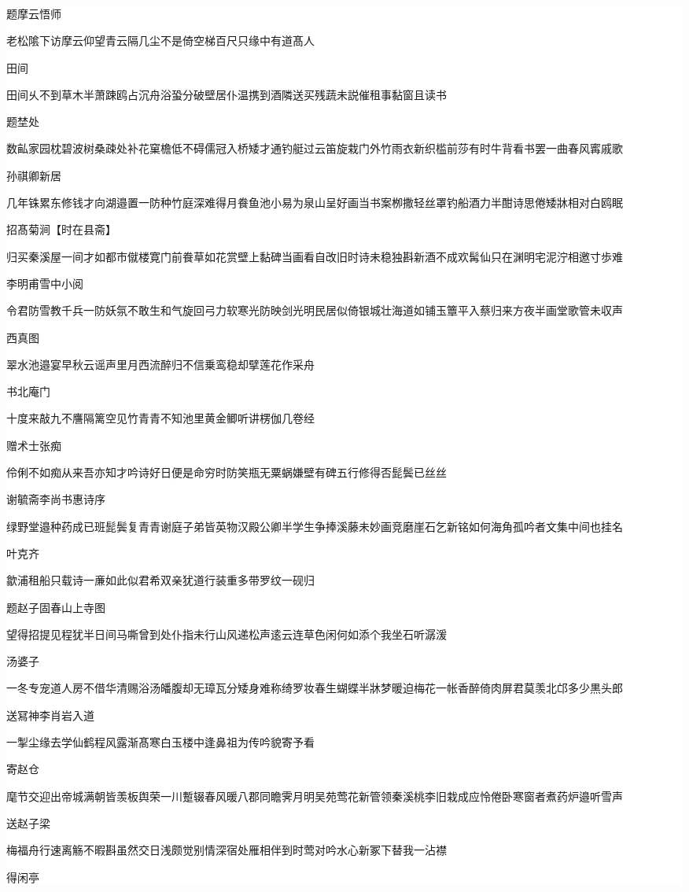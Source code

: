 题摩云悟师  

老松隂下访摩云仰望青云隔几尘不是倚空梯百尺只缘中有道髙人  

田间  

田间乆不到草木半萧踈鸥占沉舟浴蛩分破壁居仆温携到酒隣送买残蔬未説催租事黏窗且读书  

题埜处  

数畆家园枕碧波树桑疎处补花窠檐低不碍儒冠入桥矮才通钓艇过云笛旋栽门外竹雨衣新织槛前莎有时牛背看书罢一曲春风寗戚歌  

孙祺卿新居  

几年铢累东修钱才向湖邉置一防种竹庭深难得月飬鱼池小易为泉山呈好画当书案栁撒轻丝罩钓船酒力半酣诗思倦矮牀相对白鸥眠  

招髙菊涧【时在县斋】  

归买秦溪屋一间才如都市僦楼寛门前飬草如花赏壁上黏碑当画看自改旧时诗未稳独斟新酒不成欢髯仙只在渊明宅泥泞相邀寸歩难  

李明甫雪中小阅  

令君防雪教千兵一防妖氛不敢生和气旋回弓力软寒光防映剑光明民居似倚银城壮海道如铺玉簟平入蔡归来方夜半画堂歌管未収声  

西真图  

翠水池邉宴早秋云谣声里月西流醉归不信乗鸾稳却擘莲花作采舟  

书北庵门  

十度来敲九不譍隔篱空见竹青青不知池里黄金鲫听讲楞伽几卷经  

赠术士张痴  

伶俐不如痴从来吾亦知才吟诗好日便是命穷时防笑瓶无粟蜗嫌壁有碑五行修得否髭鬓已丝丝  

谢毓斋李尚书惠诗序  

绿野堂邉种药成已班髭鬓复青青谢庭子弟皆英物汉殿公卿半学生争捧溪藤未妙画竞磨崖石乞新铭如何海角孤吟者文集中间也挂名  

叶克齐  

歙浦租船只载诗一亷如此似君希双亲犹道行装重多带罗纹一砚归  

题赵子固春山上寺图  

望得招提见程犹半日间马嘶曾到处仆指未行山风递松声逺云连草色闲何如添个我坐石听潺湲  

汤婆子  

一冬专宠道人房不借华清赐浴汤皤腹却无璋瓦分矮身难称绮罗妆春生蝴蝶半牀梦暖迫梅花一帐香醉倚肉屏君莫羡北邙多少黒头郎  

送冩神李肖岩入道  

一掣尘缘去学仙鹤程风露渐髙寒白玉楼中逢鼻祖为传吟貌寄予看  

寄赵仓  

麾节交迎出帝城满朝皆羡板舆荣一川蹔辍春风暖八郡同瞻霁月明吴苑莺花新管领秦溪桃李旧栽成应怜倦卧寒窗者煮药炉邉听雪声  

送赵子梁  

梅福舟行速离觞不暇斟虽然交日浅颇觉别情深宿处雁相伴到时莺对吟水心新冢下替我一沾襟  

得闲亭  
